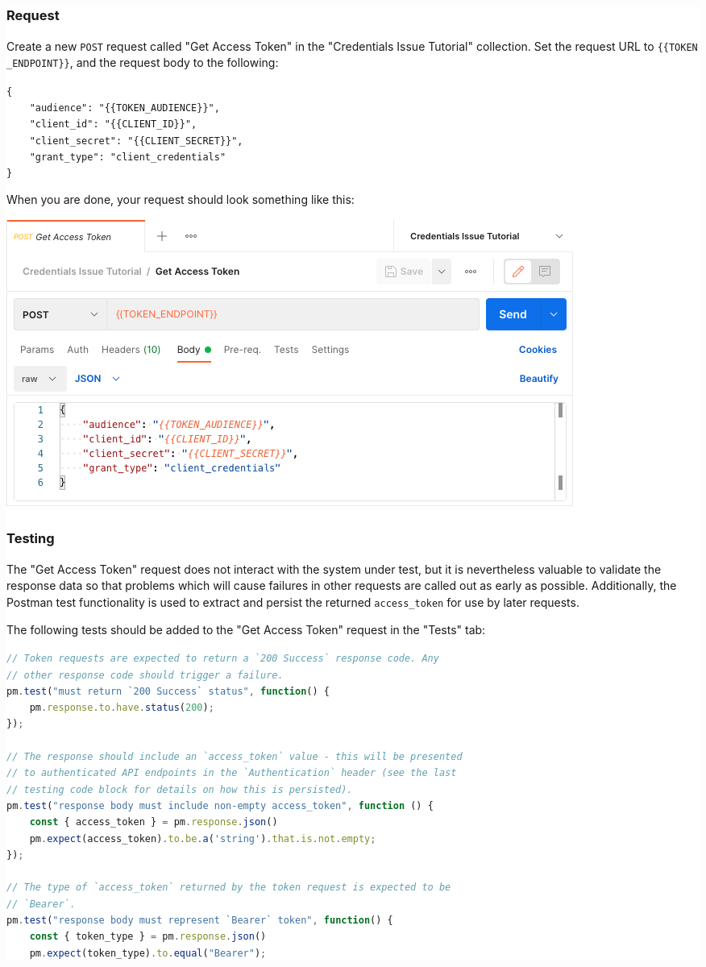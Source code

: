 ### Request

Create a new `POST` request called "Get Access Token" in the "Credentials Issue Tutorial" collection.
Set the request URL to `{{TOKEN_ENDPOINT}}`, and the request body to the following:

```
{
    "audience": "{{TOKEN_AUDIENCE}}",
    "client_id": "{{CLIENT_ID}}",
    "client_secret": "{{CLIENT_SECRET}}",
    "grant_type": "client_credentials"
}
```

When you are done, your request should look something like this:

<img src="./resources/get-access-token-request.png"/>

### Testing

The "Get Access Token" request does not interact with the system under test, but it is nevertheless valuable to validate the response data so that problems which will cause failures in other requests are called out as early as possible. Additionally, the Postman test functionality is used to extract and persist the returned `access_token` for use by later requests.

The following tests should be added to the "Get Access Token" request in the "Tests" tab:

```javascript
// Token requests are expected to return a `200 Success` response code. Any
// other response code should trigger a failure.
pm.test("must return `200 Success` status", function() {
    pm.response.to.have.status(200);
});

// The response should include an `access_token` value - this will be presented
// to authenticated API endpoints in the `Authentication` header (see the last
// testing code block for details on how this is persisted).
pm.test("response body must include non-empty access_token", function () {
    const { access_token } = pm.response.json()
    pm.expect(access_token).to.be.a('string').that.is.not.empty;
});

// The type of `access_token` returned by the token request is expected to be
// `Bearer`.
pm.test("response body must represent `Bearer` token", function() {
    const { token_type } = pm.response.json()
    pm.expect(token_type).to.equal("Bearer");
```